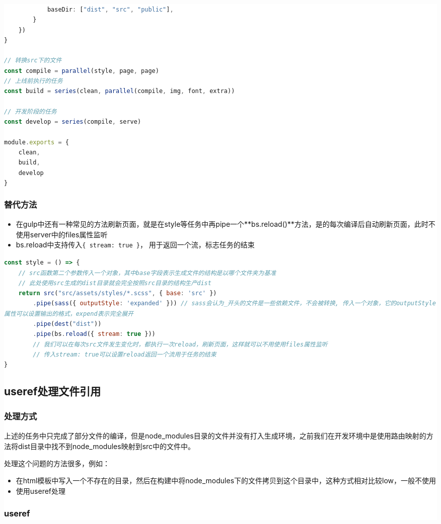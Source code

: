 ```javaScript
            baseDir: ["dist", "src", "public"],
        }
    })
}

// 转换src下的文件
const compile = parallel(style, page, page)
// 上线前执行的任务
const build = series(clean, parallel(compile, img, font, extra))

// 开发阶段的任务
const develop = series(compile, serve)

module.exports = {
    clean,
    build,
    develop
}
```

### 替代方法

* 在gulp中还有一种常见的方法刷新页面，就是在style等任务中再pipe一个**bs.reload()**方法，是的每次编译后自动刷新页面，此时不使用server中的files属性监听
* bs.reload中支持传入`{ stream: true }`， 用于返回一个流，标志任务的结束
  
```javaScript
const style = () => {
    // src函数第二个参数传入一个对象，其中base字段表示生成文件的结构是以哪个文件夹为基准
    // 此处使用src生成的dist目录就会完全按照src目录的结构生产dist
    return src("src/assets/styles/*.scss", { base: 'src' })
        .pipe(sass({ outputStyle: 'expanded' })) // sass会认为_开头的文件是一些依赖文件，不会被转换, 传入一个对象，它的outputStyle属性可以设置输出的格式，expend表示完全展开
        .pipe(dest("dist"))
        .pipe(bs.reload({ stream: true }))
        // 我们可以在每次src文件发生变化时，都执行一次reload，刷新页面，这样就可以不用使用files属性监听
        // 传入stream: true可以设置reload返回一个流用于任务的结束
}
```

## useref处理文件引用

### 处理方式
上述的任务中只完成了部分文件的编译，但是node_modules目录的文件并没有打入生成环境，之前我们在开发环境中是使用路由映射的方法将dist目录中找不到node_modules映射到src中的文件中。

处理这个问题的方法很多，例如：
* 在html模板中写入一个不存在的目录，然后在构建中将node_modules下的文件拷贝到这个目录中，这种方式相对比较low，一般不使用
* 使用useref处理
  
### useref
